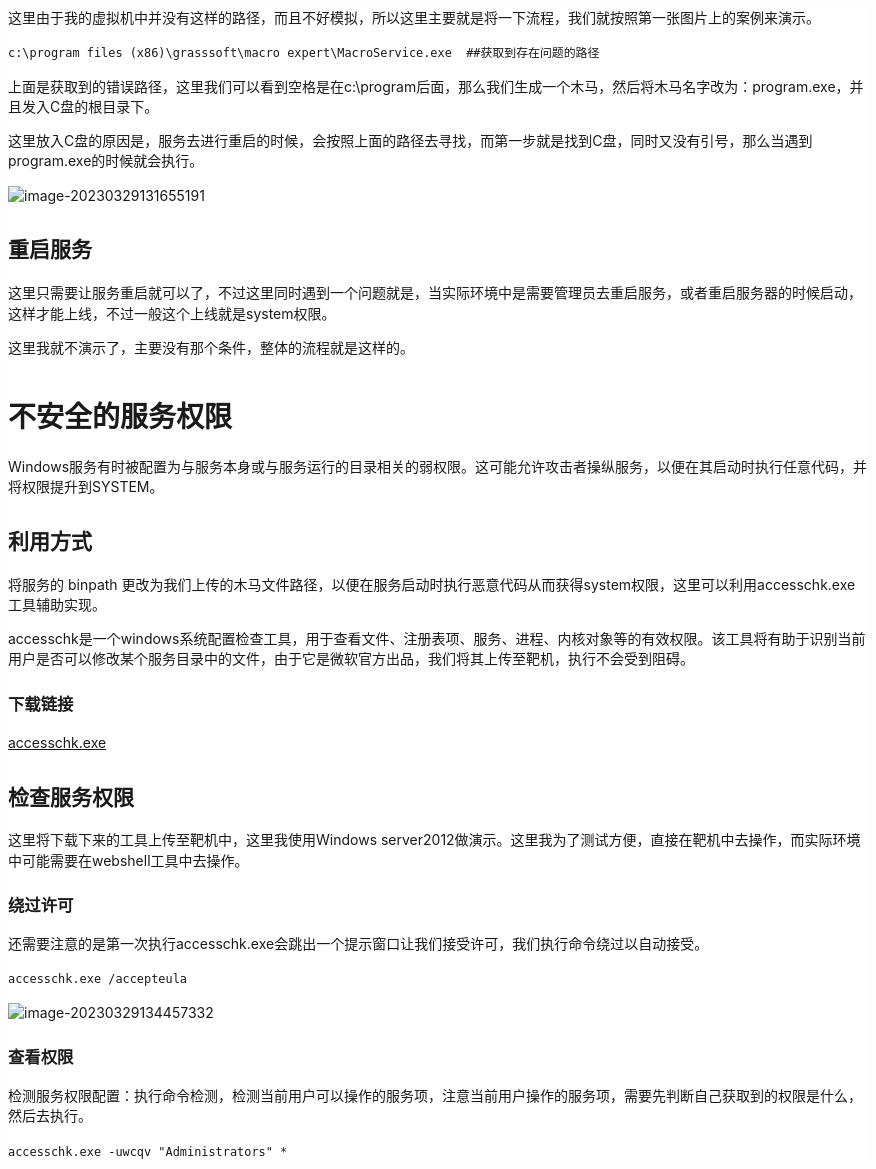 这里由于我的虚拟机中并没有这样的路径，而且不好模拟，所以这里主要就是将一下流程，我们就按照第一张图片上的案例来演示。

```
c:\program files (x86)\grasssoft\macro expert\MacroService.exe  ##获取到存在问题的路径
```

上面是获取到的错误路径，这里我们可以看到空格是在c:\program后面，那么我们生成一个木马，然后将木马名字改为：program.exe，并且发入C盘的根目录下。

这里放入C盘的原因是，服务去进行重启的时候，会按照上面的路径去寻找，而第一步就是找到C盘，同时又没有引号，那么当遇到program.exe的时候就会执行。

![image-20230329131655191](https://s2.loli.net/2023/03/29/sGJCdm9vgPOTNjX.png)

## 重启服务

这里只需要让服务重启就可以了，不过这里同时遇到一个问题就是，当实际环境中是需要管理员去重启服务，或者重启服务器的时候启动，这样才能上线，不过一般这个上线就是system权限。

这里我就不演示了，主要没有那个条件，整体的流程就是这样的。

# 不安全的服务权限

Windows服务有时被配置为与服务本身或与服务运行的目录相关的弱权限。这可能允许攻击者操纵服务，以便在其启动时执行任意代码，并将权限提升到SYSTEM。

## 利用方式

将服务的 binpath 更改为我们上传的木马文件路径，以便在服务启动时执行恶意代码从而获得system权限，这里可以利用accesschk.exe工具辅助实现。

accesschk是一个windows系统配置检查工具，用于查看文件、注册表项、服务、进程、内核对象等的有效权限。该工具将有助于识别当前用户是否可以修改某个服务目录中的文件，由于它是微软官方出品，我们将其上传至靶机，执行不会受到阻碍。

### 下载链接

[accesschk.exe](https://learn.microsoft.com/en-us/sysinternals/downloads/accesschk)

## 检查服务权限

这里将下载下来的工具上传至靶机中，这里我使用Windows server2012做演示。这里我为了测试方便，直接在靶机中去操作，而实际环境中可能需要在webshell工具中去操作。

### 绕过许可

还需要注意的是第一次执行accesschk.exe会跳出一个提示窗口让我们接受许可，我们执行命令绕过以自动接受。

```
accesschk.exe /accepteula
```

![image-20230329134457332](https://s2.loli.net/2023/03/29/Rruk8V6qP1NWCi5.png)

### 查看权限

检测服务权限配置：执行命令检测，检测当前用户可以操作的服务项，注意当前用户操作的服务项，需要先判断自己获取到的权限是什么，然后去执行。

```
accesschk.exe -uwcqv "Administrators" *
```
